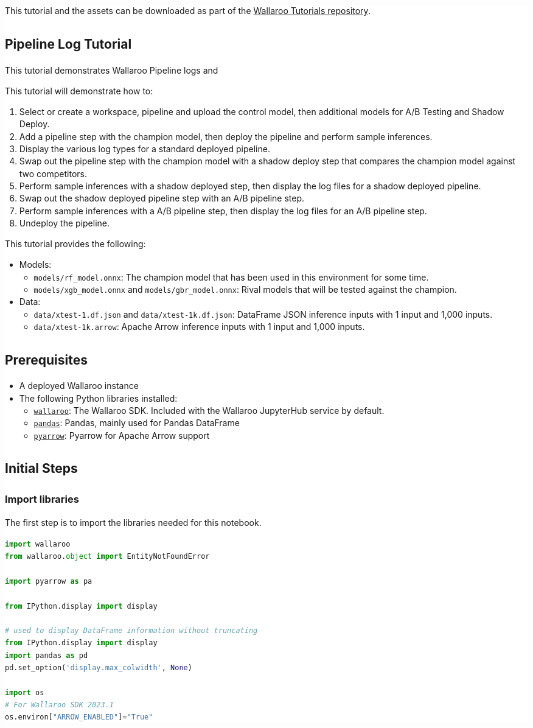 This tutorial and the assets can be downloaded as part of the [Wallaroo Tutorials repository](https://github.com/WallarooLabs/Wallaroo_Tutorials/tree/main/wallaroo-features/pipeline_log_tutorial/).

## Pipeline Log Tutorial

This tutorial demonstrates Wallaroo Pipeline logs and 

This tutorial will demonstrate how to:

1. Select or create a workspace, pipeline and upload the control model, then additional models for A/B Testing and Shadow Deploy.
1. Add a pipeline step with the champion model, then deploy the pipeline and perform sample inferences.
1. Display the various log types for a standard deployed pipeline.
1. Swap out the pipeline step with the champion model with a shadow deploy step that compares the champion model against two competitors.
1. Perform sample inferences with a shadow deployed step, then display the log files for a shadow deployed pipeline.
1. Swap out the shadow deployed pipeline step with an A/B pipeline step.
1. Perform sample inferences with a A/B pipeline step, then display the log files for an A/B pipeline step.
1. Undeploy the pipeline.

This tutorial provides the following:

* Models:
  * `models/rf_model.onnx`: The champion model that has been used in this environment for some time.
  * `models/xgb_model.onnx` and `models/gbr_model.onnx`: Rival models that will be tested against the champion.
* Data:
  * `data/xtest-1.df.json` and `data/xtest-1k.df.json`:  DataFrame JSON inference inputs with 1 input and 1,000 inputs.
  * `data/xtest-1k.arrow`:  Apache Arrow inference inputs with 1 input and 1,000 inputs.

## Prerequisites

* A deployed Wallaroo instance
* The following Python libraries installed:
  * [`wallaroo`](https://pypi.org/project/wallaroo/): The Wallaroo SDK. Included with the Wallaroo JupyterHub service by default.
  * [`pandas`](https://pypi.org/project/pandas/): Pandas, mainly used for Pandas DataFrame
  * [`pyarrow`](https://pypi.org/project/pyarrow/): Pyarrow for Apache Arrow support

## Initial Steps

### Import libraries

The first step is to import the libraries needed for this notebook.

```python
import wallaroo
from wallaroo.object import EntityNotFoundError

import pyarrow as pa

from IPython.display import display

# used to display DataFrame information without truncating
from IPython.display import display
import pandas as pd
pd.set_option('display.max_colwidth', None)

import os
# For Wallaroo SDK 2023.1
os.environ["ARROW_ENABLED"]="True"
```